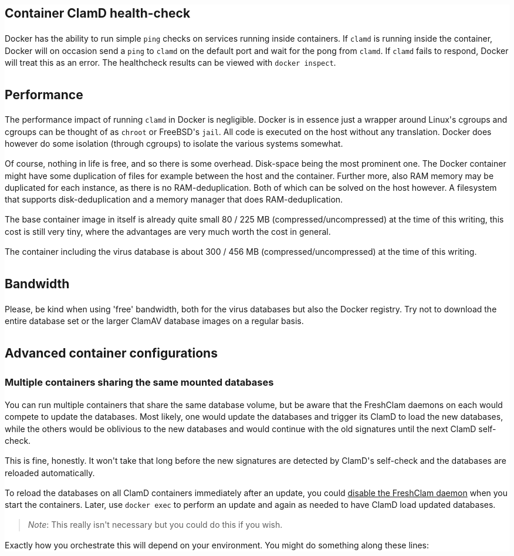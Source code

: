 ## Container ClamD health-check

Docker has the ability to run simple `ping` checks on services running inside containers. If `clamd` is running inside the container, Docker will on occasion send a `ping` to `clamd` on the default port and wait for the pong from `clamd`. If `clamd` fails to respond, Docker will treat this as an error. The healthcheck results can be viewed with `docker inspect`.

## Performance

The performance impact of running `clamd` in Docker is negligible. Docker is in essence just a wrapper around Linux's cgroups and cgroups can be thought of as `chroot` or FreeBSD's `jail`. All code is executed on the host without any translation. Docker does however do some isolation (through cgroups) to isolate the various systems somewhat.

Of course, nothing in life is free, and so there is some overhead. Disk-space being the most prominent one. The Docker container might have some duplication of files for example between the host and the container. Further more, also RAM memory may be duplicated for each instance, as there is no RAM-deduplication. Both of which can be solved on the host however. A filesystem that supports disk-deduplication and a memory manager that does RAM-deduplication.

The base container image in itself is already quite small 80 / 225 MB (compressed/uncompressed) at the time of this writing, this cost is still very tiny, where the advantages are very much worth the cost in general.

The container including the virus database is about 300 / 456 MB (compressed/uncompressed) at the time of this writing.

## Bandwidth

Please, be kind when using 'free' bandwidth, both for the virus databases but also the Docker registry. Try not to download the entire database set or the larger ClamAV database images on a regular basis.

## Advanced container configurations

### Multiple containers sharing the same mounted databases

You can run multiple containers that share the same database volume, but be aware that the FreshClam daemons on each would compete to update the databases. Most likely, one would update the databases and trigger its ClamD to load the new databases, while the others would be oblivious to the new databases and would continue with the old signatures until the next ClamD self-check.

This is fine, honestly. It won't take that long before the new signatures are detected by ClamD's self-check and the databases are reloaded automatically.

To reload the databases on all ClamD containers immediately after an update, you could [disable the FreshClam daemon](#controlling-the-container) when you start the containers. Later, use `docker exec` to perform an update and again as needed to have ClamD load updated databases.

> _Note_: This really isn't necessary but you could do this if you wish.

Exactly how you orchestrate this will depend on your environment. You might do something along these lines:
